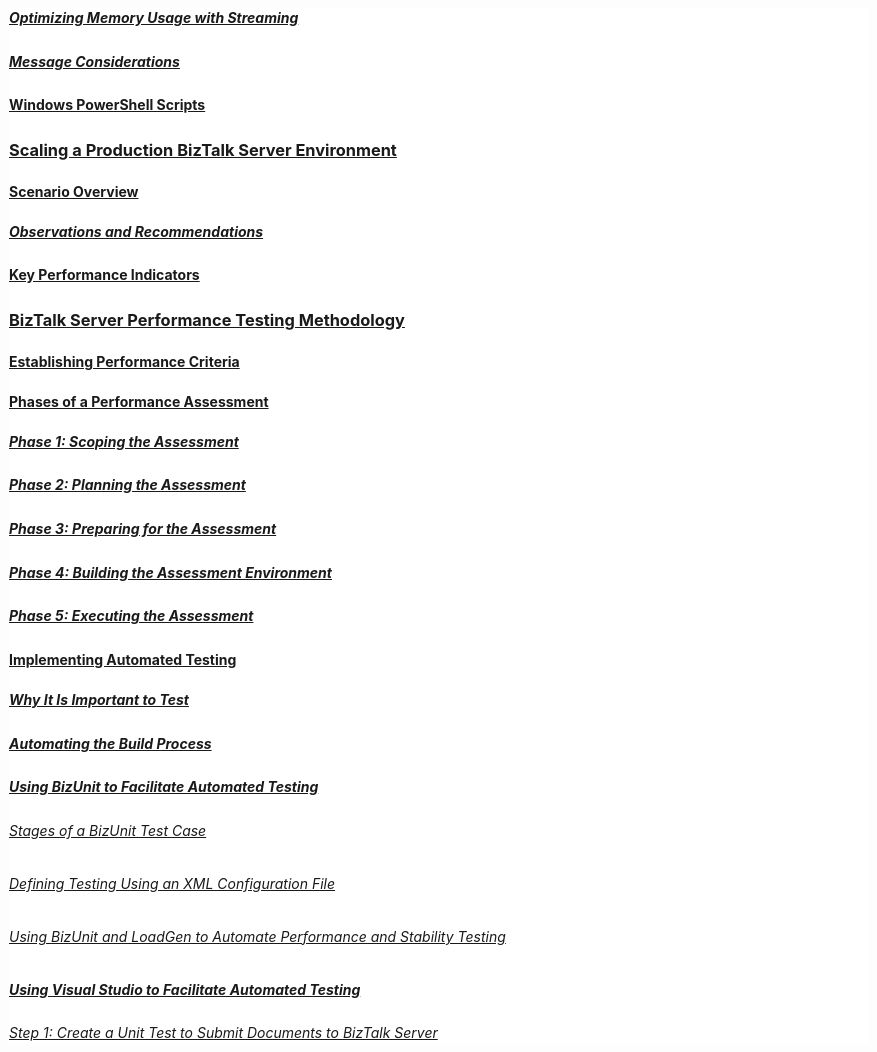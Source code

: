 ##### [Optimizing Memory Usage with Streaming](technical-guides/optimizing-memory-usage-with-streaming.md)
##### [Message Considerations](technical-guides/message-considerations.md)
#### [Windows PowerShell Scripts](technical-guides/windows-powershell-scripts.md)
### [Scaling a Production BizTalk Server Environment](technical-guides/scaling-a-production-biztalk-server-environment.md)
#### [Scenario Overview](technical-guides/scenario-overview.md)
##### [Observations and Recommendations](technical-guides/observations-and-recommendations.md)
#### [Key Performance Indicators](technical-guides/key-performance-indicators.md)
### [BizTalk Server Performance Testing Methodology](technical-guides/biztalk-server-performance-testing-methodology.md)
#### [Establishing Performance Criteria](technical-guides/establishing-performance-criteria.md)
#### [Phases of a Performance Assessment](technical-guides/phases-of-a-performance-assessment.md)
##### [Phase 1: Scoping the Assessment](technical-guides/phase-1-scoping-the-assessment.md)
##### [Phase 2: Planning the Assessment](technical-guides/phase-2-planning-the-assessment.md)
##### [Phase 3: Preparing for the Assessment](technical-guides/phase-3-preparing-for-the-assessment.md)
##### [Phase 4: Building the Assessment Environment](technical-guides/phase-4-building-the-assessment-environment.md)
##### [Phase 5: Executing the Assessment](technical-guides/phase-5-executing-the-assessment.md)
#### [Implementing Automated Testing](technical-guides/implementing-automated-testing.md)
##### [Why It Is Important to Test](technical-guides/why-it-is-important-to-test.md)
##### [Automating the Build Process](technical-guides/automating-the-build-process.md)
##### [Using BizUnit to Facilitate Automated Testing](technical-guides/using-bizunit-to-facilitate-automated-testing.md)
###### [Stages of a BizUnit Test Case](technical-guides/stages-of-a-bizunit-test-case.md)
###### [Defining Testing Using an XML Configuration File](technical-guides/defining-testing-using-an-xml-configuration-file.md)
###### [Using BizUnit and LoadGen to Automate Performance and Stability Testing](technical-guides/using-bizunit-and-loadgen-to-automate-performance-and-stability-testing.md)
##### [Using Visual Studio to Facilitate Automated Testing](technical-guides/using-visual-studio-to-facilitate-automated-testing.md)
###### [Step 1: Create a Unit Test to Submit Documents to BizTalk Server](technical-guides/step-1-create-a-unit-test-to-submit-documents-to-biztalk-server.md)